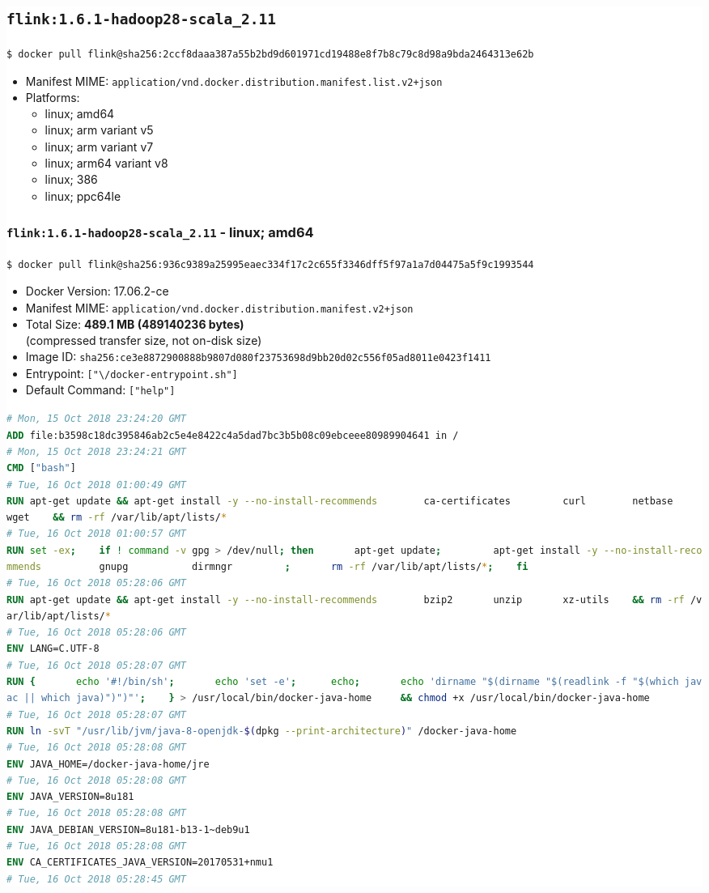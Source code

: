 ## `flink:1.6.1-hadoop28-scala_2.11`

```console
$ docker pull flink@sha256:2ccf8daaa387a55b2bd9d601971cd19488e8f7b8c79c8d98a9bda2464313e62b
```

-	Manifest MIME: `application/vnd.docker.distribution.manifest.list.v2+json`
-	Platforms:
	-	linux; amd64
	-	linux; arm variant v5
	-	linux; arm variant v7
	-	linux; arm64 variant v8
	-	linux; 386
	-	linux; ppc64le

### `flink:1.6.1-hadoop28-scala_2.11` - linux; amd64

```console
$ docker pull flink@sha256:936c9389a25995eaec334f17c2c655f3346dff5f97a1a7d04475a5f9c1993544
```

-	Docker Version: 17.06.2-ce
-	Manifest MIME: `application/vnd.docker.distribution.manifest.v2+json`
-	Total Size: **489.1 MB (489140236 bytes)**  
	(compressed transfer size, not on-disk size)
-	Image ID: `sha256:ce3e8872900888b9807d080f23753698d9bb20d02c556f05ad8011e0423f1411`
-	Entrypoint: `["\/docker-entrypoint.sh"]`
-	Default Command: `["help"]`

```dockerfile
# Mon, 15 Oct 2018 23:24:20 GMT
ADD file:b3598c18dc395846ab2c5e4e8422c4a5dad7bc3b5b08c09ebceee80989904641 in / 
# Mon, 15 Oct 2018 23:24:21 GMT
CMD ["bash"]
# Tue, 16 Oct 2018 01:00:49 GMT
RUN apt-get update && apt-get install -y --no-install-recommends 		ca-certificates 		curl 		netbase 		wget 	&& rm -rf /var/lib/apt/lists/*
# Tue, 16 Oct 2018 01:00:57 GMT
RUN set -ex; 	if ! command -v gpg > /dev/null; then 		apt-get update; 		apt-get install -y --no-install-recommends 			gnupg 			dirmngr 		; 		rm -rf /var/lib/apt/lists/*; 	fi
# Tue, 16 Oct 2018 05:28:06 GMT
RUN apt-get update && apt-get install -y --no-install-recommends 		bzip2 		unzip 		xz-utils 	&& rm -rf /var/lib/apt/lists/*
# Tue, 16 Oct 2018 05:28:06 GMT
ENV LANG=C.UTF-8
# Tue, 16 Oct 2018 05:28:07 GMT
RUN { 		echo '#!/bin/sh'; 		echo 'set -e'; 		echo; 		echo 'dirname "$(dirname "$(readlink -f "$(which javac || which java)")")"'; 	} > /usr/local/bin/docker-java-home 	&& chmod +x /usr/local/bin/docker-java-home
# Tue, 16 Oct 2018 05:28:07 GMT
RUN ln -svT "/usr/lib/jvm/java-8-openjdk-$(dpkg --print-architecture)" /docker-java-home
# Tue, 16 Oct 2018 05:28:08 GMT
ENV JAVA_HOME=/docker-java-home/jre
# Tue, 16 Oct 2018 05:28:08 GMT
ENV JAVA_VERSION=8u181
# Tue, 16 Oct 2018 05:28:08 GMT
ENV JAVA_DEBIAN_VERSION=8u181-b13-1~deb9u1
# Tue, 16 Oct 2018 05:28:08 GMT
ENV CA_CERTIFICATES_JAVA_VERSION=20170531+nmu1
# Tue, 16 Oct 2018 05:28:45 GMT
```